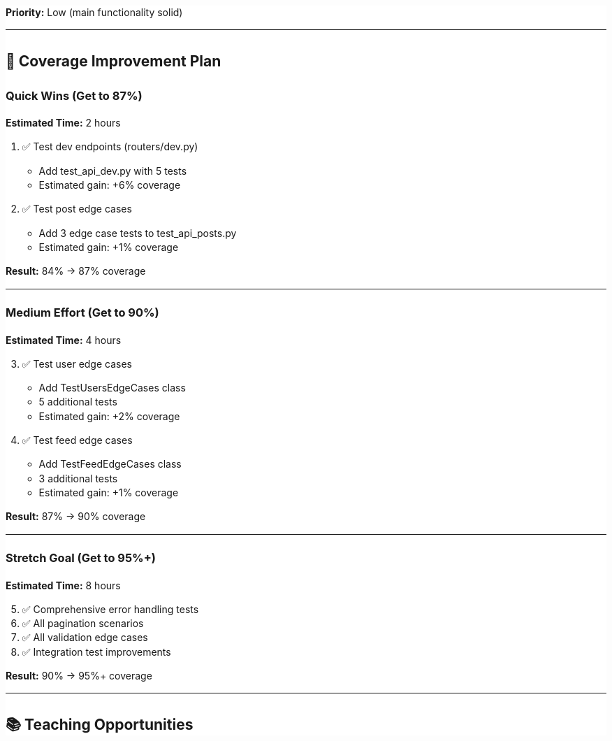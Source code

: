 **Priority:** Low (main functionality solid)

---

## 🎯 Coverage Improvement Plan

### Quick Wins (Get to 87%)

**Estimated Time:** 2 hours

1. ✅ Test dev endpoints (routers/dev.py)
   - Add test_api_dev.py with 5 tests
   - Estimated gain: +6% coverage

2. ✅ Test post edge cases
   - Add 3 edge case tests to test_api_posts.py
   - Estimated gain: +1% coverage

**Result:** 84% → 87% coverage

---

### Medium Effort (Get to 90%)

**Estimated Time:** 4 hours

3. ✅ Test user edge cases
   - Add TestUsersEdgeCases class
   - 5 additional tests
   - Estimated gain: +2% coverage

4. ✅ Test feed edge cases
   - Add TestFeedEdgeCases class
   - 3 additional tests
   - Estimated gain: +1% coverage

**Result:** 87% → 90% coverage

---

### Stretch Goal (Get to 95%+)

**Estimated Time:** 8 hours

5. ✅ Comprehensive error handling tests
6. ✅ All pagination scenarios
7. ✅ All validation edge cases
8. ✅ Integration test improvements

**Result:** 90% → 95%+ coverage

---

## 📚 Teaching Opportunities
